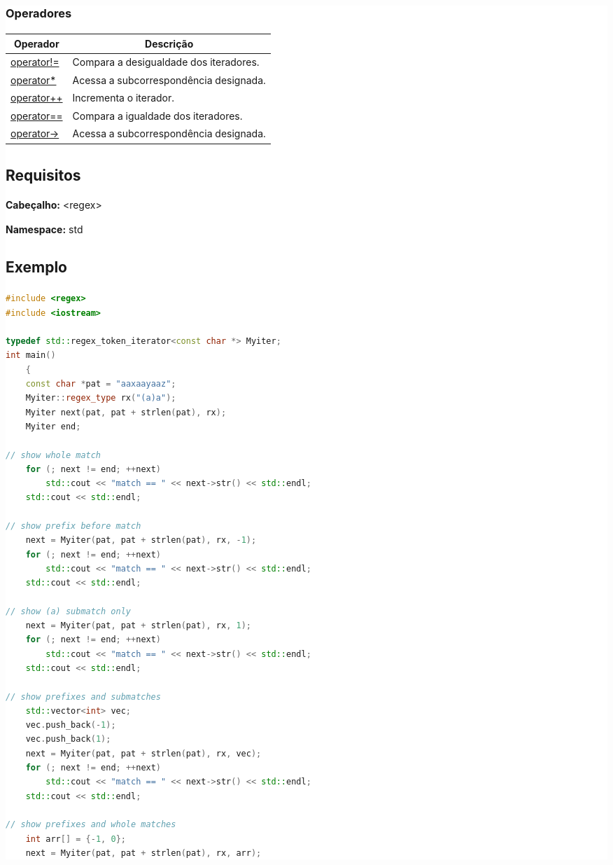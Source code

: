 ### <a name="operators"></a>Operadores

|Operador|Descrição|
|-|-|
|[operator!=](#op_neq)|Compara a desigualdade dos iteradores.|
|[operator*](#op_star)|Acessa a subcorrespondência designada.|
|[operator++](#op_add_add)|Incrementa o iterador.|
|[operator==](#op_eq_eq)|Compara a igualdade dos iteradores.|
|[operator->](#op_arrow)|Acessa a subcorrespondência designada.|

## <a name="requirements"></a>Requisitos

**Cabeçalho:** \<regex>

**Namespace:** std

## <a name="example"></a>Exemplo

```cpp
#include <regex>
#include <iostream>

typedef std::regex_token_iterator<const char *> Myiter;
int main()
    {
    const char *pat = "aaxaayaaz";
    Myiter::regex_type rx("(a)a");
    Myiter next(pat, pat + strlen(pat), rx);
    Myiter end;

// show whole match
    for (; next != end; ++next)
        std::cout << "match == " << next->str() << std::endl;
    std::cout << std::endl;

// show prefix before match
    next = Myiter(pat, pat + strlen(pat), rx, -1);
    for (; next != end; ++next)
        std::cout << "match == " << next->str() << std::endl;
    std::cout << std::endl;

// show (a) submatch only
    next = Myiter(pat, pat + strlen(pat), rx, 1);
    for (; next != end; ++next)
        std::cout << "match == " << next->str() << std::endl;
    std::cout << std::endl;

// show prefixes and submatches
    std::vector<int> vec;
    vec.push_back(-1);
    vec.push_back(1);
    next = Myiter(pat, pat + strlen(pat), rx, vec);
    for (; next != end; ++next)
        std::cout << "match == " << next->str() << std::endl;
    std::cout << std::endl;

// show prefixes and whole matches
    int arr[] = {-1, 0};
    next = Myiter(pat, pat + strlen(pat), rx, arr);
```